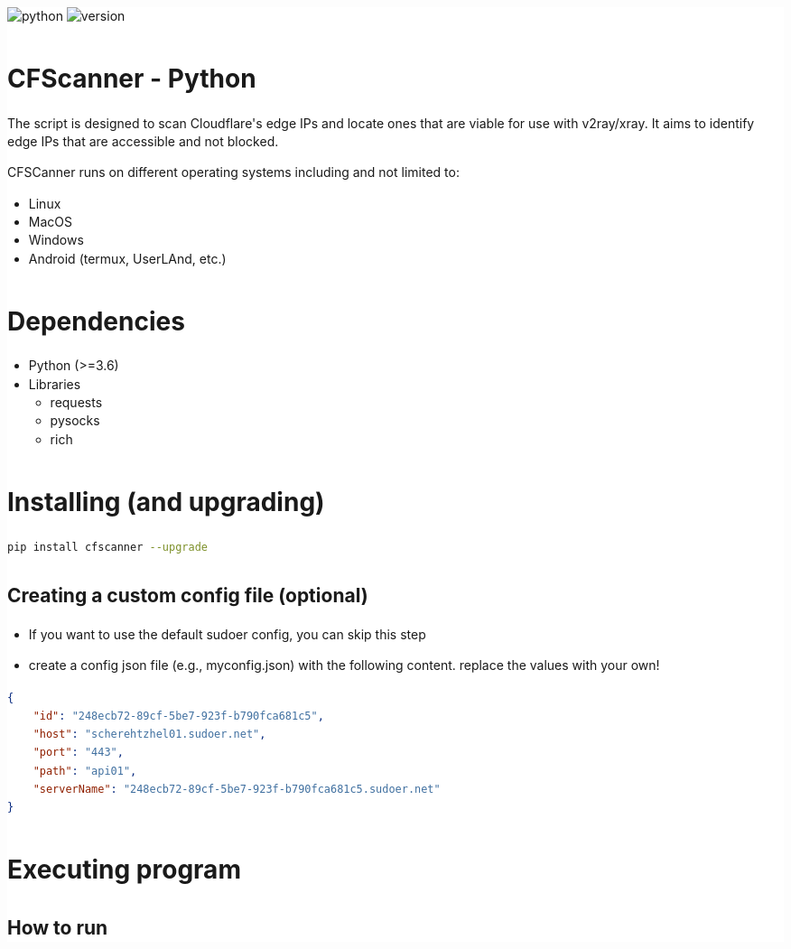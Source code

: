 ![python][python]
![version][version]

# CFScanner - Python

The script is designed to scan Cloudflare's edge IPs and locate ones that are viable for use with v2ray/xray. It aims to identify edge IPs that are accessible and not blocked.

CFSCanner runs on different operating systems including and not limited to:

- Linux
- MacOS
- Windows
- Android (termux, UserLAnd, etc.)

# Dependencies

* Python (>=3.6)
* Libraries
  - requests
  - pysocks
  - rich

# Installing (and upgrading)

```bash
pip install cfscanner --upgrade
```

## Creating a custom config file (optional)

- If you want to use the default sudoer config, you can skip this step

* create a config json file (e.g., myconfig.json) with the following content. replace the values with your own!

```json
{
	"id": "248ecb72-89cf-5be7-923f-b790fca681c5",
	"host": "scherehtzhel01.sudoer.net",
	"port": "443",
	"path": "api01",
	"serverName": "248ecb72-89cf-5be7-923f-b790fca681c5.sudoer.net"
}
```

# Executing program

## **How to run**


[python]: https://img.shields.io/badge/-Python-3776AB?logo=python&logoColor=white
[version]: https://img.shields.io/badge/Version-1.4.0-blue